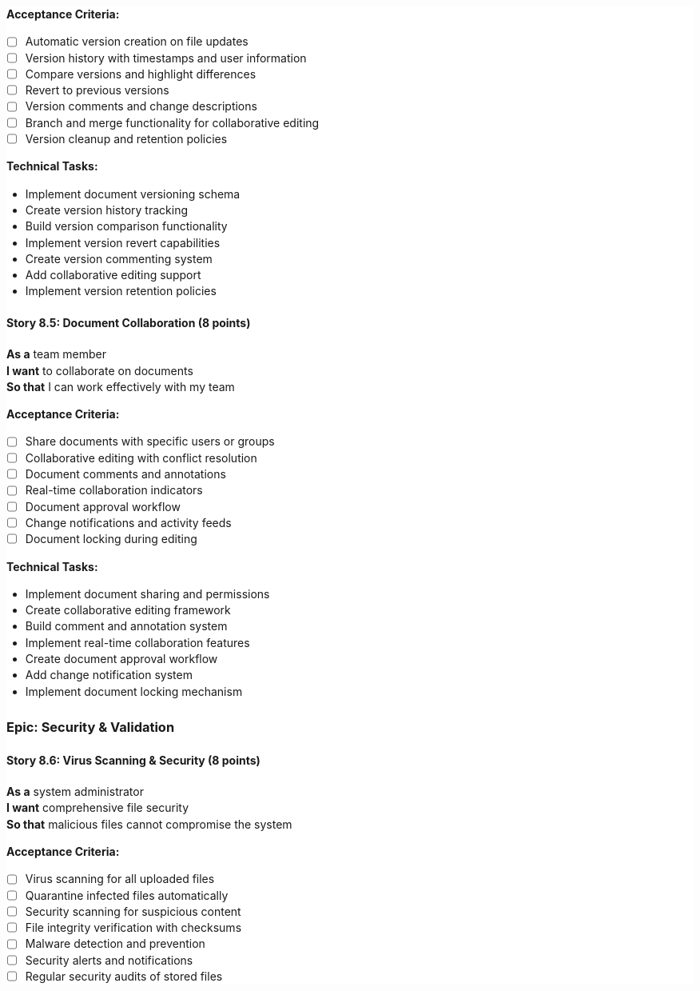 **Acceptance Criteria:**
- [ ] Automatic version creation on file updates
- [ ] Version history with timestamps and user information
- [ ] Compare versions and highlight differences
- [ ] Revert to previous versions
- [ ] Version comments and change descriptions
- [ ] Branch and merge functionality for collaborative editing
- [ ] Version cleanup and retention policies

**Technical Tasks:**
- Implement document versioning schema
- Create version history tracking
- Build version comparison functionality
- Implement version revert capabilities
- Create version commenting system
- Add collaborative editing support
- Implement version retention policies

#### Story 8.5: Document Collaboration (8 points)
**As a** team member  
**I want** to collaborate on documents  
**So that** I can work effectively with my team

**Acceptance Criteria:**
- [ ] Share documents with specific users or groups
- [ ] Collaborative editing with conflict resolution
- [ ] Document comments and annotations
- [ ] Real-time collaboration indicators
- [ ] Document approval workflow
- [ ] Change notifications and activity feeds
- [ ] Document locking during editing

**Technical Tasks:**
- Implement document sharing and permissions
- Create collaborative editing framework
- Build comment and annotation system
- Implement real-time collaboration features
- Create document approval workflow
- Add change notification system
- Implement document locking mechanism

### Epic: Security & Validation

#### Story 8.6: Virus Scanning & Security (8 points)
**As a** system administrator  
**I want** comprehensive file security  
**So that** malicious files cannot compromise the system

**Acceptance Criteria:**
- [ ] Virus scanning for all uploaded files
- [ ] Quarantine infected files automatically
- [ ] Security scanning for suspicious content
- [ ] File integrity verification with checksums
- [ ] Malware detection and prevention
- [ ] Security alerts and notifications
- [ ] Regular security audits of stored files
